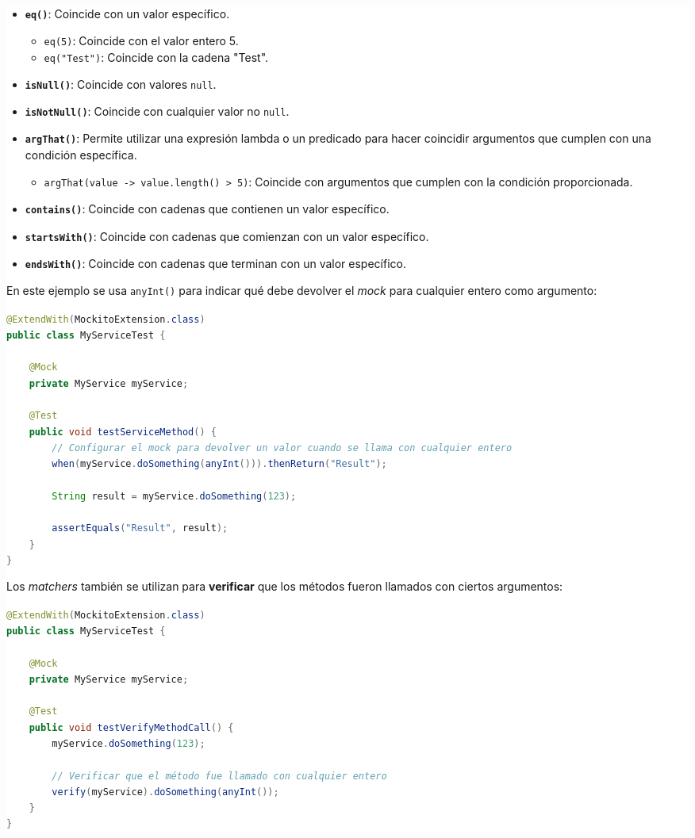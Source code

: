 - **`eq()`**: Coincide con un valor específico.
  - `eq(5)`: Coincide con el valor entero 5.
  - `eq("Test")`: Coincide con la cadena "Test".

- **`isNull()`**: Coincide con valores `null`.

- **`isNotNull()`**: Coincide con cualquier valor no `null`.

- **`argThat()`**: Permite utilizar una expresión lambda o un predicado para hacer coincidir argumentos que cumplen con una condición específica.
  - `argThat(value -> value.length() > 5)`: Coincide con argumentos que cumplen con la condición proporcionada.

- **`contains()`**: Coincide con cadenas que contienen un valor específico.

- **`startsWith()`**: Coincide con cadenas que comienzan con un valor específico.

- **`endsWith()`**: Coincide con cadenas que terminan con un valor específico.

En este ejemplo se usa `anyInt()` para indicar qué debe devolver el _mock_ para cualquier entero como argumento:

```java
@ExtendWith(MockitoExtension.class)
public class MyServiceTest {

    @Mock
    private MyService myService;

    @Test
    public void testServiceMethod() {
        // Configurar el mock para devolver un valor cuando se llama con cualquier entero
        when(myService.doSomething(anyInt())).thenReturn("Result");

        String result = myService.doSomething(123);

        assertEquals("Result", result);
    }
}
```

Los _matchers_ también se utilizan para **verificar** que los métodos fueron llamados con ciertos argumentos:

```java
@ExtendWith(MockitoExtension.class)
public class MyServiceTest {

    @Mock
    private MyService myService;

    @Test
    public void testVerifyMethodCall() {
        myService.doSomething(123);

        // Verificar que el método fue llamado con cualquier entero
        verify(myService).doSomething(anyInt());
    }
}
```
